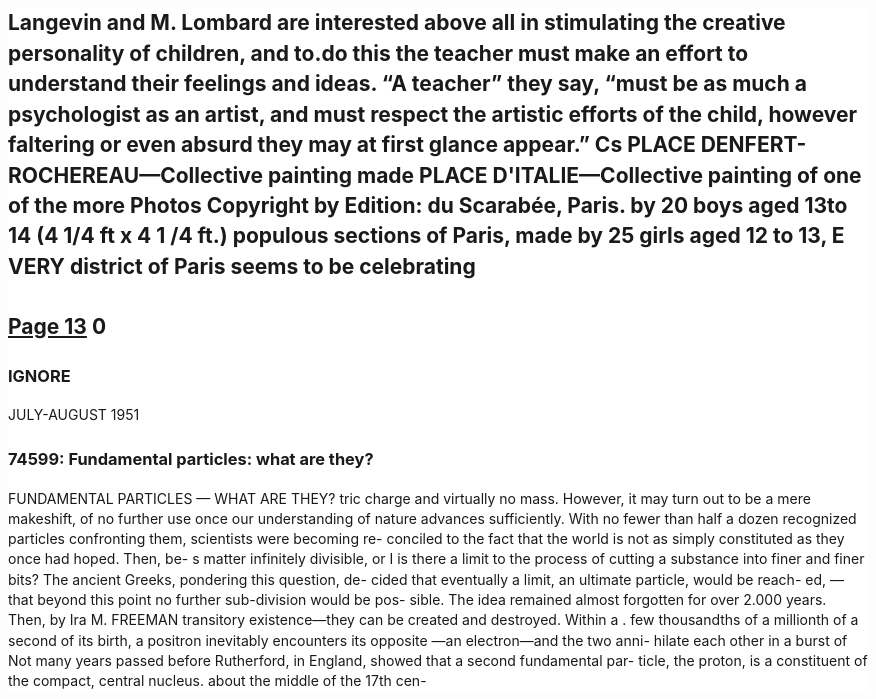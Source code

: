 Langevin and M. Lombard are interested above all 
in stimulating the creative personality of children, 
and to.do this the teacher must make an effort to 
understand their feelings and ideas. “A teacher” 
they say, “must be as much a psychologist as an 
artist, and must respect the artistic efforts of the 
child, however faltering or even absurd they may 
at first glance appear.” Cs 
PLACE DENFERT-ROCHEREAU—Collective painting made PLACE D'ITALIE—Collective painting of one of the more 
Photos Copyright by Edition: du Scarabée, Paris. by 20 boys aged 13to 14 (4 1/4 ft x 4 1 /4 ft.) populous sections of Paris, made by 25 girls aged 12 to 13, 
E VERY district of Paris seems to be celebrating 
- 
  
  
 

## [Page 13](074589engo.pdf#page=13) 0

### IGNORE

JULY-AUGUST 1951 


### 74599: Fundamental particles: what are they?

FUNDAMENTAL PARTICLES 
— WHAT ARE THEY? 
tric charge and virtually no mass. 
However, it may turn out to be a 
mere makeshift, of no further use 
once our understanding of nature 
advances sufficiently. 
With no fewer than half a dozen 
recognized particles confronting 
them, scientists were becoming re- 
conciled to the fact that the world 
is not as simply constituted as 
they once had hoped. Then, be- 
s matter infinitely divisible, or 
I is there a limit to the process 
of cutting a substance into 
finer and finer bits? The ancient 
Greeks, pondering this question, de- 
cided that eventually a limit, an 
ultimate particle, would be reach- 
ed, — that beyond this point no 
further sub-division would be pos- 
sible. The idea remained almost 
forgotten for over 2.000 years. Then, 
by Ira M. FREEMAN 
transitory existence—they can be 
created and destroyed. Within a 
. few thousandths of a millionth of 
a second of its birth, a positron 
inevitably encounters its opposite 
—an electron—and the two anni- 
hilate each other in a burst of 
Not many years passed before 
Rutherford, in England, showed 
that a second fundamental par- 
ticle, the proton, is a constituent 
of the compact, central nucleus. 
about the middle of the 17th cen- 